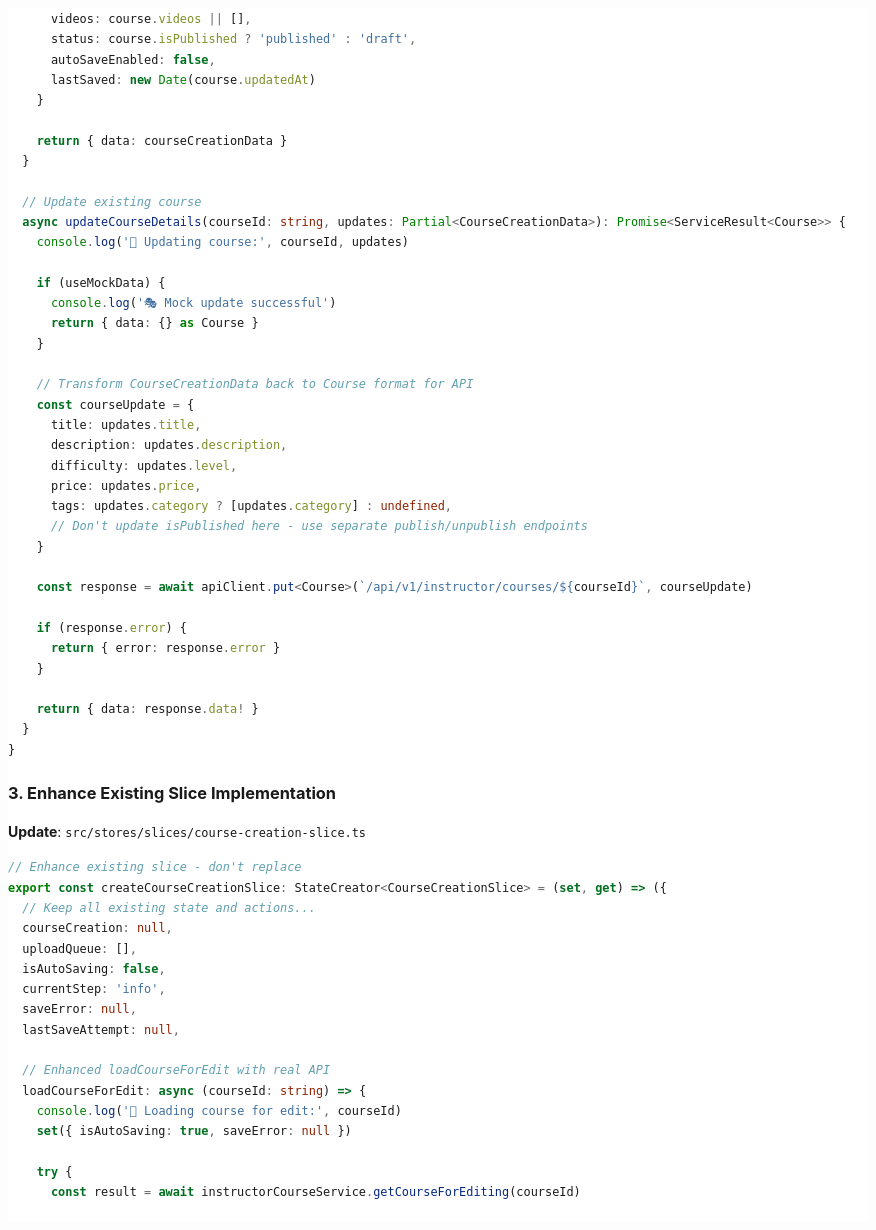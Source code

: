 ```typescript
      videos: course.videos || [],
      status: course.isPublished ? 'published' : 'draft',
      autoSaveEnabled: false,
      lastSaved: new Date(course.updatedAt)
    }

    return { data: courseCreationData }
  }

  // Update existing course
  async updateCourseDetails(courseId: string, updates: Partial<CourseCreationData>): Promise<ServiceResult<Course>> {
    console.log('💾 Updating course:', courseId, updates)
    
    if (useMockData) {
      console.log('🎭 Mock update successful')
      return { data: {} as Course }
    }

    // Transform CourseCreationData back to Course format for API
    const courseUpdate = {
      title: updates.title,
      description: updates.description,
      difficulty: updates.level,
      price: updates.price,
      tags: updates.category ? [updates.category] : undefined,
      // Don't update isPublished here - use separate publish/unpublish endpoints
    }

    const response = await apiClient.put<Course>(`/api/v1/instructor/courses/${courseId}`, courseUpdate)
    
    if (response.error) {
      return { error: response.error }
    }

    return { data: response.data! }
  }
}
```

### 3. Enhance Existing Slice Implementation

**Update**: `src/stores/slices/course-creation-slice.ts`

```typescript
// Enhance existing slice - don't replace
export const createCourseCreationSlice: StateCreator<CourseCreationSlice> = (set, get) => ({
  // Keep all existing state and actions...
  courseCreation: null,
  uploadQueue: [],
  isAutoSaving: false,
  currentStep: 'info',
  saveError: null,
  lastSaveAttempt: null,

  // Enhanced loadCourseForEdit with real API
  loadCourseForEdit: async (courseId: string) => {
    console.log('📖 Loading course for edit:', courseId)
    set({ isAutoSaving: true, saveError: null })
    
    try {
      const result = await instructorCourseService.getCourseForEditing(courseId)
      
```